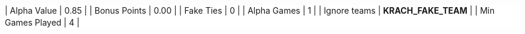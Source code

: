 | Alpha Value | 0.85 |
| Bonus Points | 0.00 |
| Fake Ties | 0 |
| Alpha Games | 1 |
| Ignore teams | __KRACH_FAKE_TEAM__ |
| Min Games Played | 4 |

